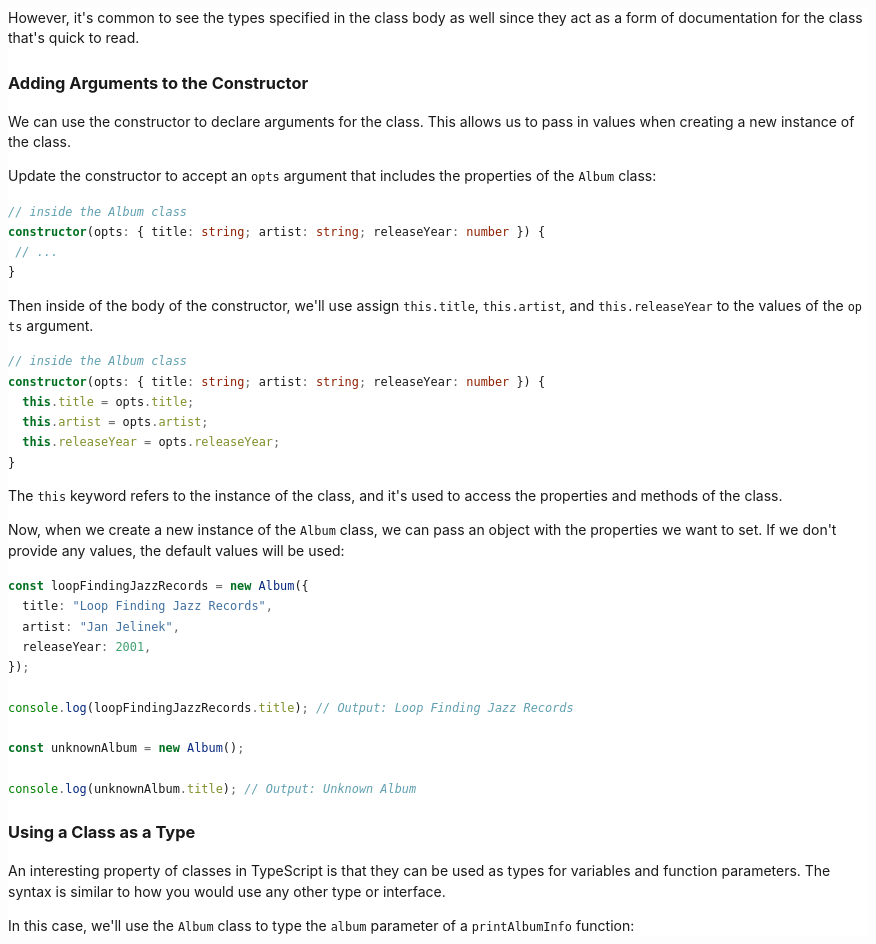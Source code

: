 However, it's common to see the types specified in the class body as well since they act as a form of documentation for the class that's quick to read.

### Adding Arguments to the Constructor

We can use the constructor to declare arguments for the class. This allows us to pass in values when creating a new instance of the class.

Update the constructor to accept an `opts` argument that includes the properties of the `Album` class:

```typescript
// inside the Album class
constructor(opts: { title: string; artist: string; releaseYear: number }) {
 // ...
}
```

Then inside of the body of the constructor, we'll use assign `this.title`, `this.artist`, and `this.releaseYear` to the values of the `opts` argument.

```typescript
// inside the Album class
constructor(opts: { title: string; artist: string; releaseYear: number }) {
  this.title = opts.title;
  this.artist = opts.artist;
  this.releaseYear = opts.releaseYear;
}
```

The `this` keyword refers to the instance of the class, and it's used to access the properties and methods of the class.

Now, when we create a new instance of the `Album` class, we can pass an object with the properties we want to set. If we don't provide any values, the default values will be used:

```typescript
const loopFindingJazzRecords = new Album({
  title: "Loop Finding Jazz Records",
  artist: "Jan Jelinek",
  releaseYear: 2001,
});

console.log(loopFindingJazzRecords.title); // Output: Loop Finding Jazz Records

const unknownAlbum = new Album();

console.log(unknownAlbum.title); // Output: Unknown Album
```

### Using a Class as a Type

An interesting property of classes in TypeScript is that they can be used as types for variables and function parameters. The syntax is similar to how you would use any other type or interface.

In this case, we'll use the `Album` class to type the `album` parameter of a `printAlbumInfo` function:
